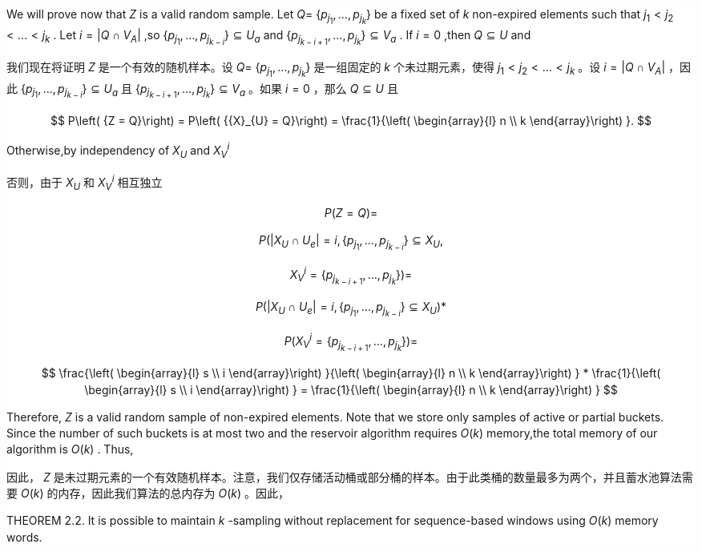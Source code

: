 We will prove now that $Z$ is a valid random sample. Let $Q =$ $\left\{  {{p}_{{j}_{1}},\ldots ,{p}_{{j}_{k}}}\right\}$ be a fixed set of $k$ non-expired elements such that ${j}_{1} < {j}_{2} < \ldots  < {j}_{k}$ . Let $i = \left| {Q \cap  {V}_{A}}\right|$ ,so $\left\{  {{p}_{{j}_{1}},\ldots ,{p}_{{j}_{k - i}}}\right\}   \subseteq  {U}_{a}$ and $\left\{  {{p}_{{j}_{k - i + 1}},\ldots ,{p}_{{j}_{k}}}\right\}   \subseteq  {V}_{a}$ . If $i = 0$ ,then $Q \subseteq  U$ and

我们现在将证明 $Z$ 是一个有效的随机样本。设 $Q =$ $\left\{  {{p}_{{j}_{1}},\ldots ,{p}_{{j}_{k}}}\right\}$ 是一组固定的 $k$ 个未过期元素，使得 ${j}_{1} < {j}_{2} < \ldots  < {j}_{k}$ 。设 $i = \left| {Q \cap  {V}_{A}}\right|$ ，因此 $\left\{  {{p}_{{j}_{1}},\ldots ,{p}_{{j}_{k - i}}}\right\}   \subseteq  {U}_{a}$ 且 $\left\{  {{p}_{{j}_{k - i + 1}},\ldots ,{p}_{{j}_{k}}}\right\}   \subseteq  {V}_{a}$ 。如果 $i = 0$ ，那么 $Q \subseteq  U$ 且

$$
P\left( {Z = Q}\right)  = P\left( {{X}_{U} = Q}\right)  = \frac{1}{\left( \begin{array}{l} n \\  k \end{array}\right) }.
$$

Otherwise,by independency of ${X}_{U}$ and ${X}_{V}^{i}$

否则，由于 ${X}_{U}$ 和 ${X}_{V}^{i}$ 相互独立

$$
P\left( {Z = Q}\right)  = 
$$

$$
P\left( {\left| {{X}_{U} \cap  {U}_{e}}\right|  = i,\left\{  {{p}_{{j}_{1}},\ldots ,{p}_{{j}_{k - i}}}\right\}   \subseteq  {X}_{U}}\right. \text{,}
$$

$$
{X}_{V}^{i} = \left\{  {{p}_{{j}_{k - i + 1}},\ldots ,{p}_{{j}_{k}}}\right\}  ) = 
$$

$$
P\left( {\left| {{X}_{U} \cap  {U}_{e}}\right|  = i,\left\{  {{p}_{{j}_{1}},\ldots ,{p}_{{j}_{k - i}}}\right\}   \subseteq  {X}_{U}}\right)  * 
$$

$$
P\left( {{X}_{V}^{i} = \left\{  {{p}_{{j}_{k - i + 1}},\ldots ,{p}_{{j}_{k}}}\right\}  }\right)  = 
$$

$$
\frac{\left( \begin{array}{l} s \\  i \end{array}\right) }{\left( \begin{array}{l} n \\  k \end{array}\right) } * \frac{1}{\left( \begin{array}{l} s \\  i \end{array}\right) } = \frac{1}{\left( \begin{array}{l} n \\  k \end{array}\right) }
$$

Therefore, $Z$ is a valid random sample of non-expired elements. Note that we store only samples of active or partial buckets. Since the number of such buckets is at most two and the reservoir algorithm requires $O\left( k\right)$ memory,the total memory of our algorithm is $O\left( k\right)$ . Thus,

因此， $Z$ 是未过期元素的一个有效随机样本。注意，我们仅存储活动桶或部分桶的样本。由于此类桶的数量最多为两个，并且蓄水池算法需要 $O\left( k\right)$ 的内存，因此我们算法的总内存为 $O\left( k\right)$ 。因此，

THEOREM 2.2. It is possible to maintain $k$ -sampling without replacement for sequence-based windows using $O\left( k\right)$ memory words.
